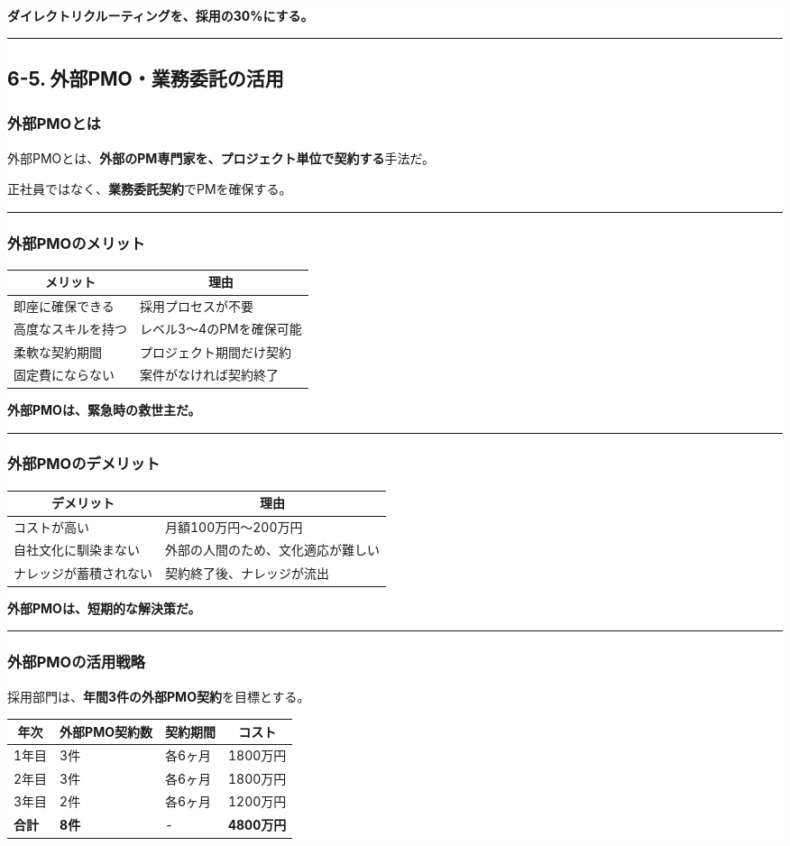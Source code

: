 **ダイレクトリクルーティングを、採用の30%にする。**

---

## 6-5. 外部PMO・業務委託の活用

### 外部PMOとは

外部PMOとは、**外部のPM専門家を、プロジェクト単位で契約する**手法だ。

正社員ではなく、**業務委託契約**でPMを確保する。

---

### 外部PMOのメリット

| メリット | 理由 |
|---------|------|
| 即座に確保できる | 採用プロセスが不要 |
| 高度なスキルを持つ | レベル3〜4のPMを確保可能 |
| 柔軟な契約期間 | プロジェクト期間だけ契約 |
| 固定費にならない | 案件がなければ契約終了 |

**外部PMOは、緊急時の救世主だ。**

---

### 外部PMOのデメリット

| デメリット | 理由 |
|----------|------|
| コストが高い | 月額100万円〜200万円 |
| 自社文化に馴染まない | 外部の人間のため、文化適応が難しい |
| ナレッジが蓄積されない | 契約終了後、ナレッジが流出 |

**外部PMOは、短期的な解決策だ。**

---

### 外部PMOの活用戦略

採用部門は、**年間3件の外部PMO契約**を目標とする。

| 年次 | 外部PMO契約数 | 契約期間 | コスト |
|------|------------|---------|--------|
| 1年目 | 3件 | 各6ヶ月 | 1800万円 |
| 2年目 | 3件 | 各6ヶ月 | 1800万円 |
| 3年目 | 2件 | 各6ヶ月 | 1200万円 |
| **合計** | **8件** | - | **4800万円** |
